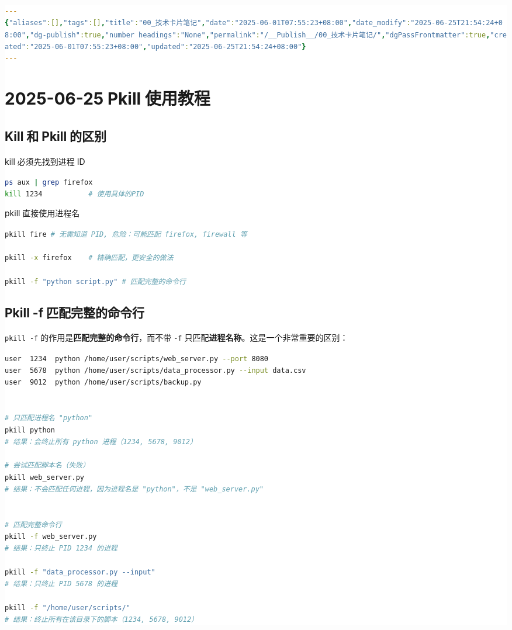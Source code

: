 ```yaml
---
{"aliases":[],"tags":[],"title":"00_技术卡片笔记","date":"2025-06-01T07:55:23+08:00","date_modify":"2025-06-25T21:54:24+08:00","dg-publish":true,"number headings":"None","permalink":"/__Publish__/00_技术卡片笔记/","dgPassFrontmatter":true,"created":"2025-06-01T07:55:23+08:00","updated":"2025-06-25T21:54:24+08:00"}
---
```



# 2025-06-25 Pkill 使用教程

## Kill 和 Pkill 的区别

kill 必须先找到进程 ID

```bash
ps aux | grep firefox
kill 1234           # 使用具体的PID
```

pkill 直接使用进程名

```bash
pkill fire # 无需知道 PID, 危险：可能匹配 firefox, firewall 等

pkill -x firefox    # 精确匹配，更安全的做法

pkill -f "python script.py" # 匹配完整的命令行
```

## Pkill -f 匹配完整的命令行

`pkill -f` 的作用是**匹配完整的命令行**，而不带 `-f` 只匹配**进程名称**。这是一个非常重要的区别：

```bash
user  1234  python /home/user/scripts/web_server.py --port 8080
user  5678  python /home/user/scripts/data_processor.py --input data.csv
user  9012  python /home/user/scripts/backup.py


# 只匹配进程名 "python"
pkill python
# 结果：会终止所有 python 进程（1234, 5678, 9012）

# 尝试匹配脚本名（失败）
pkill web_server.py
# 结果：不会匹配任何进程，因为进程名是 "python"，不是 "web_server.py"


# 匹配完整命令行
pkill -f web_server.py
# 结果：只终止 PID 1234 的进程

pkill -f "data_processor.py --input"
# 结果：只终止 PID 5678 的进程

pkill -f "/home/user/scripts/"
# 结果：终止所有在该目录下的脚本（1234, 5678, 9012）
```
